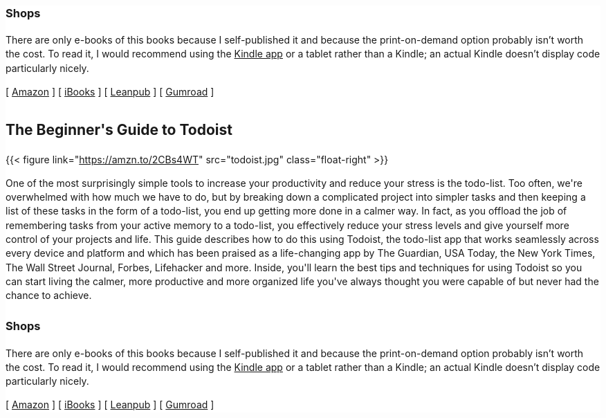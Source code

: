 ### Shops

There are only e-books of this books because I self-published it and because the print-on-demand option probably isn’t worth the cost. To read it, I would recommend using the [Kindle app](https://amzn.to/2oVRTHE) or a tablet rather than a Kindle; an actual Kindle doesn’t display code particularly nicely.

[ [Amazon](https://amzn.to/2Nt0rDY) ]
[ [iBooks](https://itunes.apple.com/us/book/the-beginners-guide-to-github/id1385073203?ls=1&mt=11) ]
[ [Leanpub](https://leanpub.com/beginners-github) ]
[ [Gumroad](https://gum.co/beginners-github) ]

<script type="text/javascript">
amzn_assoc_placement = "adunit0";
amzn_assoc_tracking_id = "mailund07-20";
amzn_assoc_ad_mode = "manual";
amzn_assoc_ad_type = "smart";
amzn_assoc_marketplace = "amazon";
amzn_assoc_region = "US";
amzn_assoc_title = "Related books";
amzn_assoc_linkid = "748da515114de0593285e9c390f905c5";
amzn_assoc_rows = "4";
amzn_assoc_design = "text_links";
amzn_assoc_asins = "1449325866,B07F7446TB,1484200772,149193350X,1491949740";
</script>
<script src="//z-na.amazon-adsystem.com/widgets/onejs?MarketPlace=US"></script>

## The Beginner's Guide to Todoist

{{< figure link="https://amzn.to/2CBs4WT" src="todoist.jpg" class="float-right" >}}

One of the most surprisingly simple tools to increase your productivity and reduce your stress is the todo-list. Too often, we're overwhelmed with how much we have to do, but by breaking down a complicated project into simpler tasks and then keeping a list of these tasks in the form of a todo-list, you end up getting more done in a calmer way. In fact, as you offload the job of remembering tasks from your active memory to a todo-list, you effectively reduce your stress levels and give yourself more control of your projects and life. This guide describes how to do this using Todoist, the todo-list app that works seamlessly across every device and platform and which has been praised as a life-changing app by The Guardian, USA Today, the New York Times, The Wall Street Journal, Forbes, Lifehacker and more. Inside, you'll learn the best tips and techniques for using Todoist so you can start living the calmer, more productive and more organized life you've always thought you were capable of but never had the chance to achieve.

### Shops

There are only e-books of this books because I self-published it and because the print-on-demand option probably isn’t worth the cost. To read it, I would recommend using the [Kindle app](https://amzn.to/2oVRTHE) or a tablet rather than a Kindle; an actual Kindle doesn’t display code particularly nicely.

[ [Amazon](https://amzn.to/2CBs4WT) ]
[ [iBooks](https://itunes.apple.com/us/book/the-beginners-guide-to-todoist/id1384279780?ls=1&mt=11) ]
[ [Leanpub](https://leanpub.com/beginners-todoist) ]
[ [Gumroad](https://gum.co/Todoist) ]
